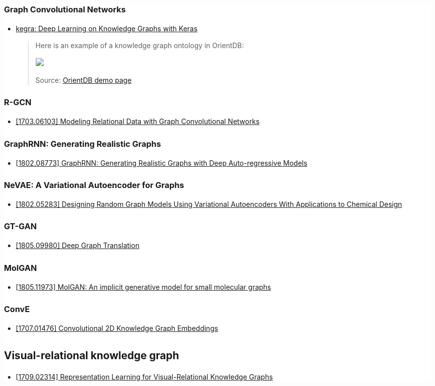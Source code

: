 





### Graph Convolutional Networks

- [kegra: Deep Learning on Knowledge Graphs with Keras](https://towardsdatascience.com/kegra-deep-learning-on-knowledge-graphs-with-keras-98e340488b93)

    > Here is an example of a knowledge graph ontology in OrientDB:
    > 
    > ![](https://cdn-images-1.medium.com/max/1200/0*eygCktVkmHlL8tXa.png)
    > 
    > Source: [OrientDB demo page](https://orientdb.com/docs/3.0.x/gettingstarted/demodb/queries/DemoDB-Queries-Shortest-Paths.html)



### R-GCN

- [[1703.06103] Modeling Relational Data with Graph Convolutional Networks](https://arxiv.org/abs/1703.06103)



### GraphRNN: Generating Realistic Graphs

- [[1802.08773] GraphRNN: Generating Realistic Graphs with Deep Auto-regressive Models](https://arxiv.org/abs/1802.08773)

### NeVAE: A Variational Autoencoder for Graphs

- [[1802.05283] Designing Random Graph Models Using Variational Autoencoders With Applications to Chemical Design](https://arxiv.org/abs/1802.05283)

### GT-GAN

- [[1805.09980] Deep Graph Translation](https://arxiv.org/abs/1805.09980)

### MolGAN

- [[1805.11973] MolGAN: An implicit generative model for small molecular graphs](https://arxiv.org/abs/1805.11973)


### ConvE

- [[1707.01476] Convolutional 2D Knowledge Graph Embeddings](https://arxiv.org/abs/1707.01476)




## Visual-relational knowledge graph

- [[1709.02314] Representation Learning for Visual-Relational Knowledge Graphs](https://arxiv.org/abs/1709.02314)
